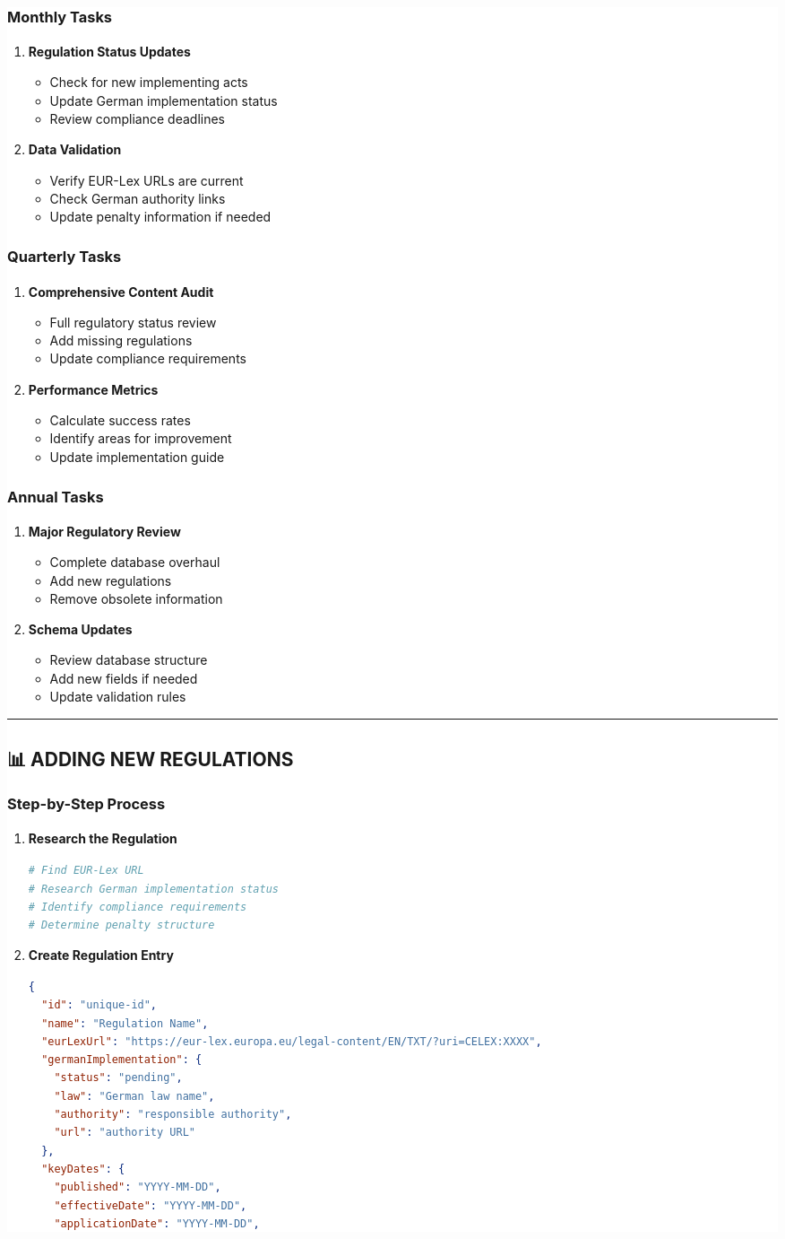 ### **Monthly Tasks**

1. **Regulation Status Updates**
   - Check for new implementing acts
   - Update German implementation status
   - Review compliance deadlines

2. **Data Validation**
   - Verify EUR-Lex URLs are current
   - Check German authority links
   - Update penalty information if needed

### **Quarterly Tasks**

1. **Comprehensive Content Audit**
   - Full regulatory status review
   - Add missing regulations
   - Update compliance requirements

2. **Performance Metrics**
   - Calculate success rates
   - Identify areas for improvement
   - Update implementation guide

### **Annual Tasks**

1. **Major Regulatory Review**
   - Complete database overhaul
   - Add new regulations
   - Remove obsolete information

2. **Schema Updates**
   - Review database structure
   - Add new fields if needed
   - Update validation rules

---

## 📊 ADDING NEW REGULATIONS

### **Step-by-Step Process**

1. **Research the Regulation**
   ```bash
   # Find EUR-Lex URL
   # Research German implementation status
   # Identify compliance requirements
   # Determine penalty structure
   ```

2. **Create Regulation Entry**
   ```json
   {
     "id": "unique-id",
     "name": "Regulation Name",
     "eurLexUrl": "https://eur-lex.europa.eu/legal-content/EN/TXT/?uri=CELEX:XXXX",
     "germanImplementation": {
       "status": "pending",
       "law": "German law name",
       "authority": "responsible authority",
       "url": "authority URL"
     },
     "keyDates": {
       "published": "YYYY-MM-DD",
       "effectiveDate": "YYYY-MM-DD",
       "applicationDate": "YYYY-MM-DD",
   ```